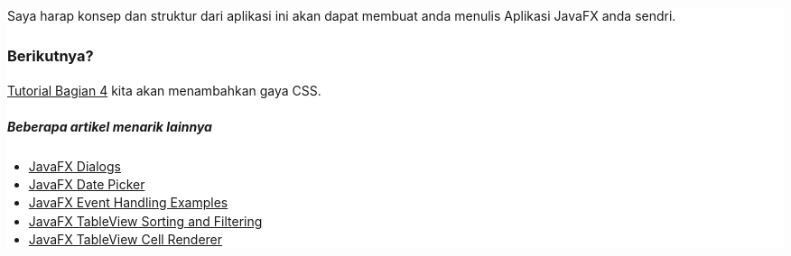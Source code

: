 Saya harap konsep dan struktur dari aplikasi ini akan dapat membuat anda menulis Aplikasi JavaFX anda sendri.


### Berikutnya?

[Tutorial Bagian 4](/library/javafx-8-tutorial/id/part4/) kita akan menambahkan gaya CSS.


##### Beberapa artikel menarik lainnya

* [JavaFX Dialogs](/blog/javafx-8-dialogs/)
* [JavaFX Date Picker](/blog/javafx-8-date-picker/)
* [JavaFX Event Handling Examples](/blog/javafx-8-event-handling-examples/)
* [JavaFX TableView Sorting and Filtering](/blog/javafx-8-tableview-sorting-filtering/)
* [JavaFX TableView Cell Renderer](/blog/javafx-8-tableview-cell-renderer/)